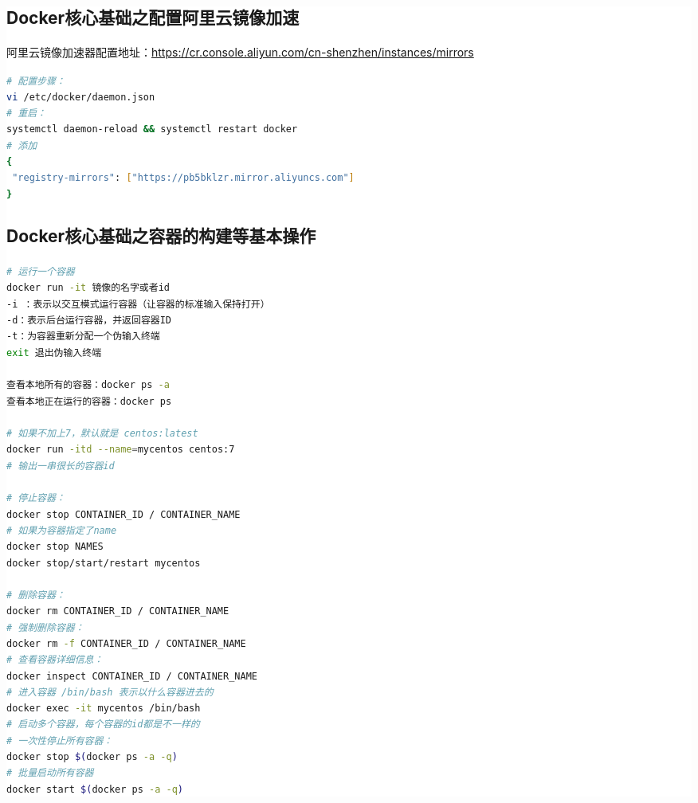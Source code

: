 ## Docker核心基础之配置阿里云镜像加速

阿里云镜像加速器配置地址：https://cr.console.aliyun.com/cn-shenzhen/instances/mirrors

```bash
# 配置步骤：
vi /etc/docker/daemon.json
# 重启：
systemctl daemon-reload && systemctl restart docker
# 添加
{
 "registry-mirrors": ["https://pb5bklzr.mirror.aliyuncs.com"]
}
```

## Docker核心基础之容器的构建等基本操作

```bash
# 运行一个容器
docker run -it 镜像的名字或者id
-i ：表示以交互模式运行容器（让容器的标准输入保持打开）
-d：表示后台运行容器，并返回容器ID
-t：为容器重新分配一个伪输入终端
exit 退出伪输入终端

查看本地所有的容器：docker ps -a
查看本地正在运行的容器：docker ps

# 如果不加上7，默认就是 centos:latest
docker run -itd --name=mycentos centos:7
# 输出一串很长的容器id

# 停止容器：
docker stop CONTAINER_ID / CONTAINER_NAME
# 如果为容器指定了name
docker stop NAMES
docker stop/start/restart mycentos

# 删除容器：
docker rm CONTAINER_ID / CONTAINER_NAME
# 强制删除容器：
docker rm -f CONTAINER_ID / CONTAINER_NAME
# 查看容器详细信息：
docker inspect CONTAINER_ID / CONTAINER_NAME
# 进入容器 /bin/bash 表示以什么容器进去的
docker exec -it mycentos /bin/bash
# 启动多个容器，每个容器的id都是不一样的
# 一次性停止所有容器：
docker stop $(docker ps -a -q)
# 批量启动所有容器
docker start $(docker ps -a -q)
```
